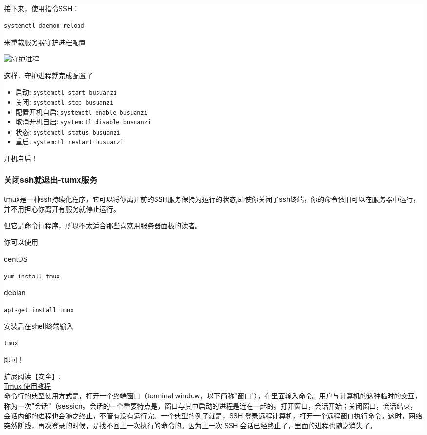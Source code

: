 接下来，使用指令SSH：
```shell
systemctl daemon-reload
```
来重载服务器守护进程配置

![守护进程](https://pic.awaae001.top/%E8%97%8F%E7%BB%8F%E9%98%81/busuanzi/%E6%AD%A3%E6%96%87/%E5%AE%88%E6%8A%A4%E8%BF%9B%E7%A8%8B_e4d2fa73.webp)

这样，守护进程就完成配置了

- 启动: `systemctl start busuanzi`
- 关闭: `systemctl stop busuanzi`
- 配置开机自启: `systemctl enable busuanzi`
- 取消开机自启: `systemctl disable busuanzi`
- 状态: `systemctl status busuanzi`
- 重启: `systemctl restart busuanzi`

开机自启！

### 关闭ssh就退出-tumx服务

tmux是一种ssh持续化程序，它可以将你离开前的SSH服务保持为运行的状态,即使你关闭了ssh终端，你的命令依旧可以在服务器中运行，并不用担心你离开有服务就停止运行。

但它是命令行程序，所以不太适合那些喜欢用服务器面板的读者。

你可以使用

centOS
```shell
yum install tmux
```

debian
```shell
apt-get install tmux
```

安装后在shell终端输入
```shell
tmux
```
即可！

<div class="card-item">
    <link type="text/css" rel="stylesheet" href="https://blog.awaae001.top/css/links-page.css" />
    <div class="card-info">
        <a class="card-links">扩展阅读【安全】:</a>
        <br>
        <a href="https://www.ruanyifeng.com/blog/2019/10/tmux.html" target="_blank" class="card-title">Tmux 使用教程</a>
        <div class="card-excerpt">
            命令行的典型使用方式是，打开一个终端窗口（terminal window，以下简称"窗口"），在里面输入命令。用户与计算机的这种临时的交互，称为一次"会话"（session。会话的一个重要特点是，窗口与其中启动的进程是连在一起的。打开窗口，会话开始；关闭窗口，会话结束，会话内部的进程也会随之终止，不管有没有运行完。一个典型的例子就是，SSH 登录远程计算机，打开一个远程窗口执行命令。这时，网络突然断线，再次登录的时候，是找不回上一次执行的命令的。因为上一次 SSH 会话已经终止了，里面的进程也随之消失了。
        </div>
    </div>
</div>
